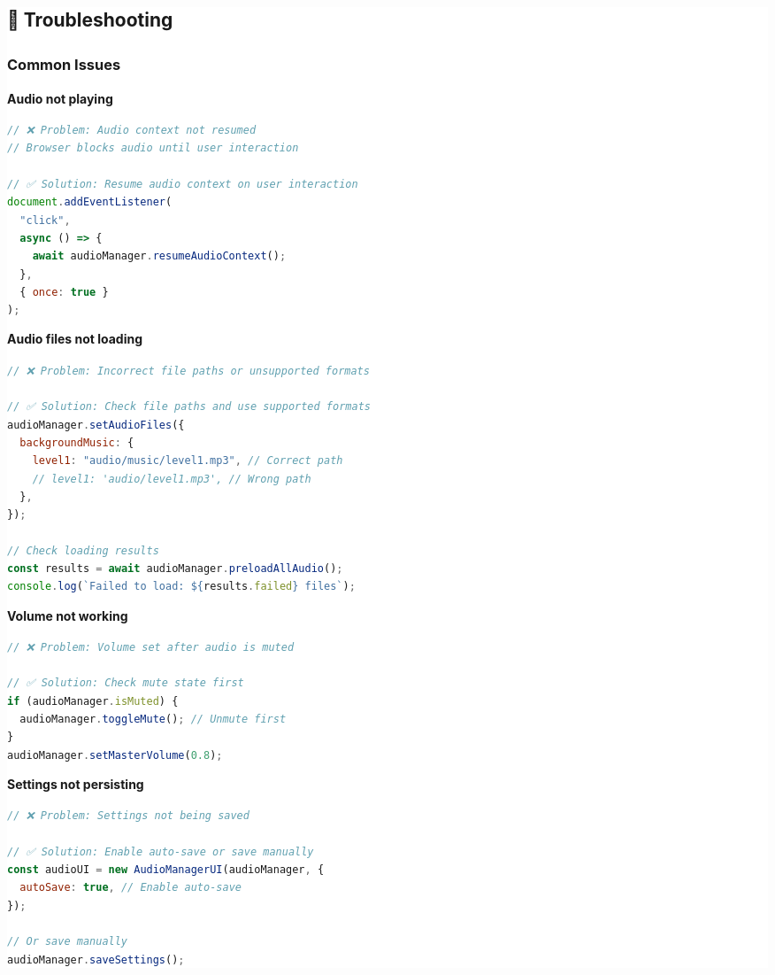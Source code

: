 
## 🐛 **Troubleshooting**

### **Common Issues**

**Audio not playing**

```javascript
// ❌ Problem: Audio context not resumed
// Browser blocks audio until user interaction

// ✅ Solution: Resume audio context on user interaction
document.addEventListener(
  "click",
  async () => {
    await audioManager.resumeAudioContext();
  },
  { once: true }
);
```

**Audio files not loading**

```javascript
// ❌ Problem: Incorrect file paths or unsupported formats

// ✅ Solution: Check file paths and use supported formats
audioManager.setAudioFiles({
  backgroundMusic: {
    level1: "audio/music/level1.mp3", // Correct path
    // level1: 'audio/level1.mp3', // Wrong path
  },
});

// Check loading results
const results = await audioManager.preloadAllAudio();
console.log(`Failed to load: ${results.failed} files`);
```

**Volume not working**

```javascript
// ❌ Problem: Volume set after audio is muted

// ✅ Solution: Check mute state first
if (audioManager.isMuted) {
  audioManager.toggleMute(); // Unmute first
}
audioManager.setMasterVolume(0.8);
```

**Settings not persisting**

```javascript
// ❌ Problem: Settings not being saved

// ✅ Solution: Enable auto-save or save manually
const audioUI = new AudioManagerUI(audioManager, {
  autoSave: true, // Enable auto-save
});

// Or save manually
audioManager.saveSettings();
```
